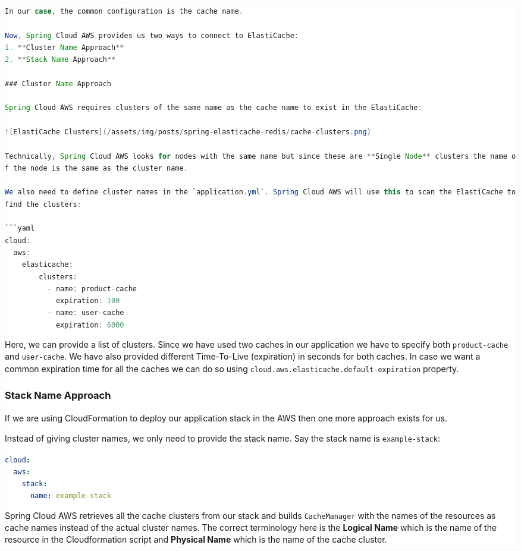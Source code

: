 ```java
In our case, the common configuration is the cache name.

Now, Spring Cloud AWS provides us two ways to connect to ElastiCache:
1. **Cluster Name Approach**
2. **Stack Name Approach**

### Cluster Name Approach

Spring Cloud AWS requires clusters of the same name as the cache name to exist in the ElastiCache:

![ElastiCache Clusters](/assets/img/posts/spring-elasticache-redis/cache-clusters.png)

Technically, Spring Cloud AWS looks for nodes with the same name but since these are **Single Node** clusters the name of the node is the same as the cluster name.

We also need to define cluster names in the `application.yml`. Spring Cloud AWS will use this to scan the ElastiCache to find the clusters:

```yaml
cloud:
  aws:
    elasticache:
        clusters:
          - name: product-cache
            expiration: 100
          - name: user-cache
            expiration: 6000
```

Here, we can provide a list of clusters. Since we have used two caches in our application we have to specify both `product-cache` and `user-cache`. We have also provided different
Time-To-Live (expiration) in seconds for both caches. In case we want a common expiration time for all the caches we can do so using `cloud.aws.elasticache.default-expiration` 
property.

### Stack Name Approach

If we are using CloudFormation to deploy our application stack in the AWS then one more approach exists for us.

Instead of giving cluster names, we only need to provide the stack name. Say the stack name is `example-stack`:

```yaml
cloud:
  aws:
    stack:
      name: example-stack
```

Spring Cloud AWS retrieves all the cache clusters from our stack and builds `CacheManager` with
the names of the resources as cache names instead of the actual cluster names. The correct terminology here is the **Logical Name** which is the
name of the resource in the Cloudformation script and **Physical Name** which is the name of the cache cluster.
